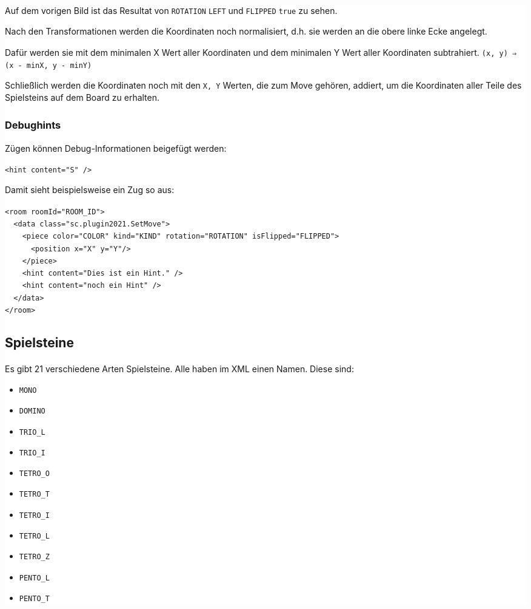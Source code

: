 Auf dem vorigen Bild ist das Resultat von `ROTATION` `LEFT` und
`FLIPPED` `true` zu sehen.

Nach den Transformationen werden die Koordinaten noch normalisiert, d.h.
sie werden an die obere linke Ecke angelegt.

Dafür werden sie mit dem minimalen X Wert aller Koordinaten und dem
minimalen Y Wert aller Koordinaten subtrahiert.
`(x, y) ⇒ (x - minX, y - minY)`

Schließlich werden die Koordinaten noch mit den `X, Y` Werten, die zum
Move gehören, addiert, um die Koordinaten aller Teile des Spielsteins
auf dem Board zu erhalten.

### Debughints

Zügen können Debug-Informationen beigefügt werden:

    <hint content="S" />

Damit sieht beispielsweise ein Zug so aus:

    <room roomId="ROOM_ID">
      <data class="sc.plugin2021.SetMove">
        <piece color="COLOR" kind="KIND" rotation="ROTATION" isFlipped="FLIPPED">
          <position x="X" y="Y"/>
        </piece>
        <hint content="Dies ist ein Hint." />
        <hint content="noch ein Hint" />
      </data>
    </room>

## Spielsteine

Es gibt 21 verschiedene Arten Spielsteine. Alle haben im XML einen
Namen. Diese sind:

-   `MONO`

-   `DOMINO`

-   `TRIO_L`

-   `TRIO_I`

-   `TETRO_O`

-   `TETRO_T`

-   `TETRO_I`

-   `TETRO_L`

-   `TETRO_Z`

-   `PENTO_L`

-   `PENTO_T`
